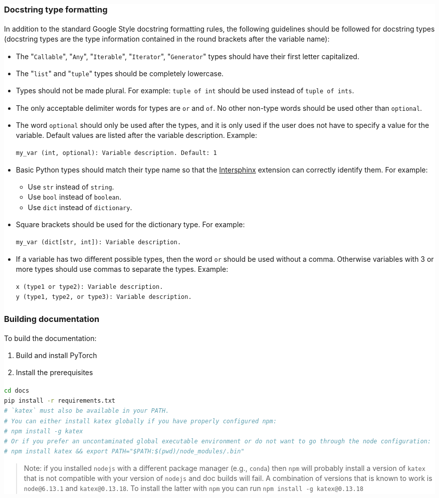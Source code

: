 
### Docstring type formatting

In addition to the standard Google Style docstring formatting rules, the following guidelines should be followed for docstring types (docstring types are the type information contained in the round brackets after the variable name):

* The "`Callable`", "`Any`", "`Iterable`", "`Iterator`", "`Generator`" types should have their first letter capitalized.

* The "`list`" and "`tuple`" types should be completely lowercase.

* Types should not be made plural. For example: `tuple of int` should be used instead of `tuple of ints`.

* The only acceptable delimiter words for types are `or` and `of`. No other non-type words should be used other than `optional`.

* The word `optional` should only be used after the types, and it is only used if the user does not have to specify a value for the variable. Default values are listed after the variable description. Example:

    ```
    my_var (int, optional): Variable description. Default: 1
    ```

* Basic Python types should match their type name so that the [Intersphinx](https://www.sphinx-doc.org/en/master/usage/extensions/intersphinx.html) extension can correctly identify them. For example:
    * Use `str` instead of `string`.
    * Use `bool` instead of `boolean`.
    * Use `dict` instead of `dictionary`.

* Square brackets should be used for the dictionary type. For example:

    ```
    my_var (dict[str, int]): Variable description.
    ```

* If a variable has two different possible types, then the word `or` should be used without a comma. Otherwise variables with 3 or more types should use commas to separate the types. Example:

    ```
    x (type1 or type2): Variable description.
    y (type1, type2, or type3): Variable description.
    ```


### Building documentation

To build the documentation:

1. Build and install PyTorch

2. Install the prerequisites

```bash
cd docs
pip install -r requirements.txt
# `katex` must also be available in your PATH.
# You can either install katex globally if you have properly configured npm:
# npm install -g katex
# Or if you prefer an uncontaminated global executable environment or do not want to go through the node configuration:
# npm install katex && export PATH="$PATH:$(pwd)/node_modules/.bin"
```
> Note: if you installed `nodejs` with a different package manager (e.g.,
`conda`) then `npm` will probably install a version of `katex` that is not
compatible with your version of `nodejs` and doc builds will fail.
A combination of versions that is known to work is `node@6.13.1` and
`katex@0.13.18`. To install the latter with `npm` you can run
```npm install -g katex@0.13.18```
```